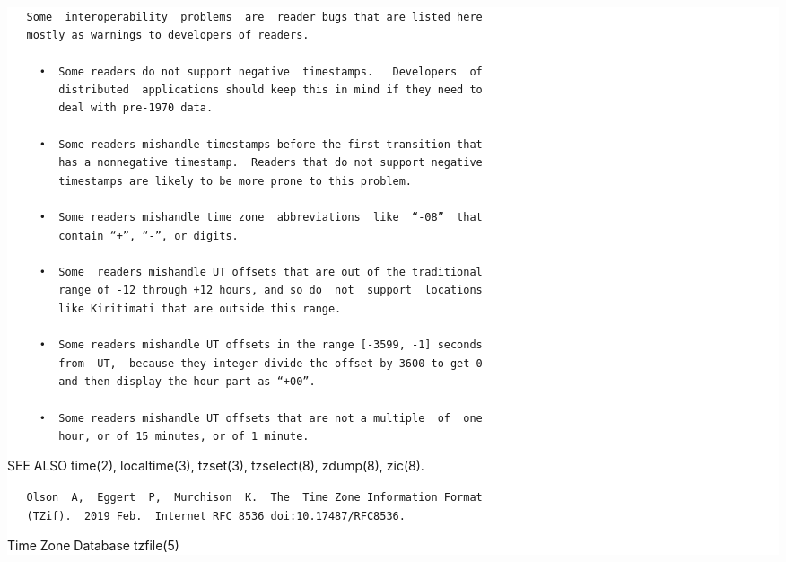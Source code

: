        Some  interoperability  problems  are  reader bugs that are listed here
       mostly as warnings to developers of readers.

         •  Some readers do not support negative  timestamps.   Developers  of
            distributed  applications should keep this in mind if they need to
            deal with pre-1970 data.

         •  Some readers mishandle timestamps before the first transition that
            has a nonnegative timestamp.  Readers that do not support negative
            timestamps are likely to be more prone to this problem.

         •  Some readers mishandle time zone  abbreviations  like  “-08”  that
            contain “+”, “-”, or digits.

         •  Some  readers mishandle UT offsets that are out of the traditional
            range of -12 through +12 hours, and so do  not  support  locations
            like Kiritimati that are outside this range.

         •  Some readers mishandle UT offsets in the range [-3599, -1] seconds
            from  UT,  because they integer-divide the offset by 3600 to get 0
            and then display the hour part as “+00”.

         •  Some readers mishandle UT offsets that are not a multiple  of  one
            hour, or of 15 minutes, or of 1 minute.

SEE ALSO
       time(2), localtime(3), tzset(3), tzselect(8), zdump(8), zic(8).

       Olson  A,  Eggert  P,  Murchison  K.  The  Time Zone Information Format
       (TZif).  2019 Feb.  Internet RFC 8536 doi:10.17487/RFC8536.

Time Zone Database                                                   tzfile(5)
